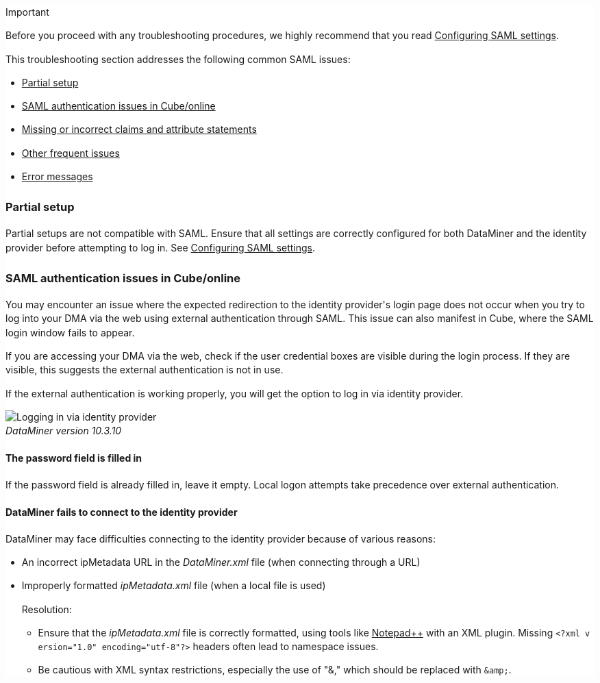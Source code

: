 > [!IMPORTANT]
> Before you proceed with any troubleshooting procedures, we highly recommend that you read [Configuring SAML settings](xref:Configuring_external_authentication_via_an_identity_provider_using_SAML).

This troubleshooting section addresses the following common SAML issues:

- [Partial setup](#partial-setup)

- [SAML authentication issues in Cube/online](#saml-authentication-issues-in-cubeonline)

- [Missing or incorrect claims and attribute statements](#missing-or-incorrect-claims-and-attribute-statements)

- [Other frequent issues](#other-frequent-issues)

- [Error messages](#error-messages)

### Partial setup

Partial setups are not compatible with SAML. Ensure that all settings are correctly configured for both DataMiner and the identity provider before attempting to log in. See [Configuring SAML settings](xref:Configuring_external_authentication_via_an_identity_provider_using_SAML).

### SAML authentication issues in Cube/online

You may encounter an issue where the expected redirection to the identity provider's login page does not occur when you try to log into your DMA via the web using external authentication through SAML. This issue can also manifest in Cube, where the SAML login window fails to appear.

If you are accessing your DMA via the web, check if the user credential boxes are visible during the login process. If they are visible, this suggests the external authentication is not in use.

If the external authentication is working properly, you will get the option to log in via identity provider.

![Logging in via identity provider](~/user-guide/images/Logging_In_SAML.png)<br/>*DataMiner version 10.3.10*

#### The password field is filled in

If the password field is already filled in, leave it empty. Local logon attempts take precedence over external authentication.

#### DataMiner fails to connect to the identity provider

DataMiner may face difficulties connecting to the identity provider because of various reasons:

- An incorrect ipMetadata URL in the *DataMiner.xml* file (when connecting through a URL)

- Improperly formatted *ipMetadata.xml* file (when a local file is used)

  Resolution:

  - Ensure that the *ipMetadata.xml* file is correctly formatted, using tools like [Notepad++](https://notepad-plus-plus.org/downloads/) with an XML plugin. Missing `<?xml version="1.0" encoding="utf-8"?>` headers often lead to namespace issues.

  - Be cautious with XML syntax restrictions, especially the use of "&," which should be replaced with `&amp;`.
